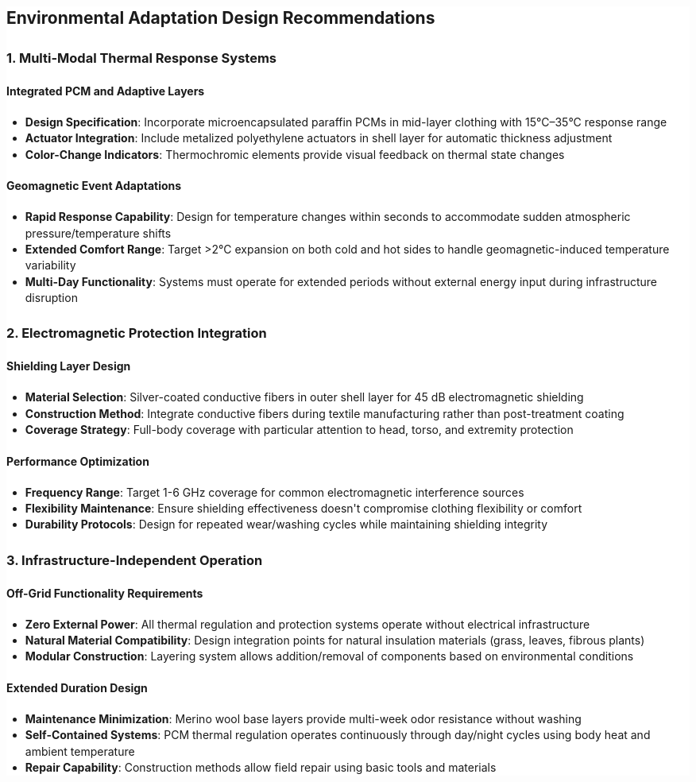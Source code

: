 
## Environmental Adaptation Design Recommendations

### 1. Multi-Modal Thermal Response Systems

#### **Integrated PCM and Adaptive Layers**
- **Design Specification**: Incorporate microencapsulated paraffin PCMs in mid-layer clothing with 15°C–35°C response range
- **Actuator Integration**: Include metalized polyethylene actuators in shell layer for automatic thickness adjustment
- **Color-Change Indicators**: Thermochromic elements provide visual feedback on thermal state changes

#### **Geomagnetic Event Adaptations**
- **Rapid Response Capability**: Design for temperature changes within seconds to accommodate sudden atmospheric pressure/temperature shifts
- **Extended Comfort Range**: Target >2°C expansion on both cold and hot sides to handle geomagnetic-induced temperature variability
- **Multi-Day Functionality**: Systems must operate for extended periods without external energy input during infrastructure disruption

### 2. Electromagnetic Protection Integration

#### **Shielding Layer Design**
- **Material Selection**: Silver-coated conductive fibers in outer shell layer for 45 dB electromagnetic shielding
- **Construction Method**: Integrate conductive fibers during textile manufacturing rather than post-treatment coating
- **Coverage Strategy**: Full-body coverage with particular attention to head, torso, and extremity protection

#### **Performance Optimization**
- **Frequency Range**: Target 1-6 GHz coverage for common electromagnetic interference sources
- **Flexibility Maintenance**: Ensure shielding effectiveness doesn't compromise clothing flexibility or comfort
- **Durability Protocols**: Design for repeated wear/washing cycles while maintaining shielding integrity

### 3. Infrastructure-Independent Operation

#### **Off-Grid Functionality Requirements**
- **Zero External Power**: All thermal regulation and protection systems operate without electrical infrastructure
- **Natural Material Compatibility**: Design integration points for natural insulation materials (grass, leaves, fibrous plants)
- **Modular Construction**: Layering system allows addition/removal of components based on environmental conditions

#### **Extended Duration Design**
- **Maintenance Minimization**: Merino wool base layers provide multi-week odor resistance without washing
- **Self-Contained Systems**: PCM thermal regulation operates continuously through day/night cycles using body heat and ambient temperature
- **Repair Capability**: Construction methods allow field repair using basic tools and materials
